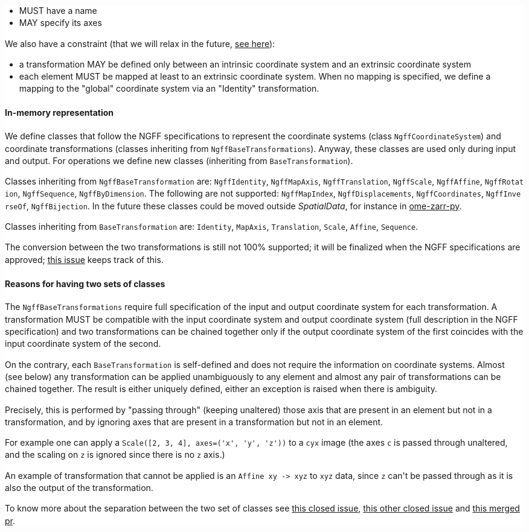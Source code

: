 -   MUST have a name
-   MAY specify its axes

We also have a constraint (that we will relax in the future, [see here](https://github.com/scverse/spatialdata/issues/308)):

-   a transformation MAY be defined only between an intrinsic coordinate system and an extrinsic coordinate system
-   each element MUST be mapped at least to an extrinsic coordinate system. When no mapping is specified, we define a mapping to the "global" coordinate system via an "Identity" transformation.

#### In-memory representation

We define classes that follow the NGFF specifications to represent the coordinate systems (class `NgffCoordinateSystem`) and coordinate transformations (classes inheriting from `NgffBaseTransformations`). Anyway, these classes are used only during input and output. For operations we define new classes (inheriting from `BaseTransformation`).

Classes inheriting from `NgffBaseTransformation` are: `NgffIdentity`, `NgffMapAxis`, `NgffTranslation`, `NgffScale`, `NgffAffine`, `NgffRotation`, `NgffSequence`, `NgffByDimension`. The following are not supported: `NgffMapIndex`, `NgffDisplacements`, `NgffCoordinates`, `NgffInverseOf`, `NgffBijection`. In the future these classes could be moved outside _SpatialData_, for instance in [ome-zarr-py](https://github.com/ome/ome-zarr-py).

Classes inheriting from `BaseTransformation` are: `Identity`, `MapAxis`, `Translation`, `Scale`, `Affine`, `Sequence`.

The conversion between the two transformations is still not 100% supported; it will be finalized when the NGFF specifications are approved; [this issue](https://github.com/scverse/spatialdata/issues/114) keeps track of this.

#### Reasons for having two sets of classes

The `NgffBaseTransformations` require full specification of the input and output coordinate system for each transformation. A transformation MUST be compatible with the input coordinate system and output coordinate system (full description in the NGFF specification) and two transformations can be chained together only if the output coordinate system of the first coincides with the input coordinate system of the second.

On the contrary, each `BaseTransformation` is self-defined and does not require the information on coordinate systems. Almost (see below) any transformation can be applied unambiguously to any element and almost any pair of transformations can be chained together. The result is either uniquely defined, either an exception is raised when there is ambiguity.

Precisely, this is performed by "passing through" (keeping unaltered) those axis that are present in an element but not in a transformation, and by ignoring axes that are present in a transformation but not in an element.

For example one can apply a `Scale([2, 3, 4], axes=('x', 'y', 'z'))` to a `cyx` image (the axes `c` is passed through unaltered, and the scaling on `z` is ignored since there is no `z` axis.)

An example of transformation that cannot be applied is an `Affine xy -> xyz` to `xyz` data, since `z` can't be passed through as it is also the output of the transformation.

To know more about the separation between the two set of classes see [this closed issue](https://github.com/scverse/spatialdata/issues/39), [this other closed issue](https://github.com/scverse/spatialdata/issues/47) and [this merged pr](https://github.com/scverse/spatialdata/pull/100).


[napari-spatialdata]: https://github.com/scverse/napari-spatialdata
[spatialdata-io]: https://github.com/scverse/spatialdata-io
[spatialdata-plot]: https://github.com/scverse/spatialdata-plot
[squidpy]: https://github.com/scverse/squidpy
[spatialdata-sandbox]: https://github.com/giovp/spatialdata-sandbox
[dask library]: https://www.dask.org/
[xarray library]: https://docs.xarray.dev/en/stable/
[xarray datatree library]: https://github.com/xarray-contrib/datatree
[spatial-image library]: https://github.com/spatial-image/spatial-image
[multiscale-spatial-image libary]: https://github.com/spatial-image/multiscale-spatial-image